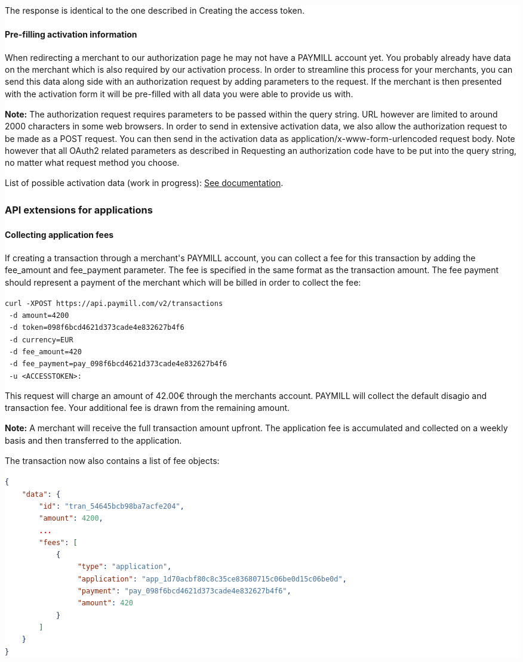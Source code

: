 The response is identical to the one described in Creating the access token.

#### Pre-filling activation information

When redirecting a merchant to our authorization page he may not have a PAYMILL account yet. You probably already have data on the merchant which is also required by our activation process. In order to streamline this process for your merchants, you can send this data along side with an authorization request by adding parameters to the request. If the merchant is then presented with the activation form it will be pre-filled with all data you were able to provide us with.

**Note:** The authorization request requires parameters to be passed within the query string. URL however are limited to around 2000 characters in some web browsers. In order to send in extensive activation data, we also allow the authorization request to be made as a POST request. You can then send in the activation data as application/x-www-form-urlencoded request body. Note however that all OAuth2 related parameters as described in Requesting an authorization code have to be put into the query string, no matter what request method you choose.

List of possible activation data (work in progress): [See documentation](https://paymill.com/en-gb/unite-documentation/).

### API extensions for applications

#### Collecting application fees

If creating a transaction through a merchant's PAYMILL account, you can collect a fee for this transaction by adding the fee_amount and fee_payment parameter. The fee is specified in the same format as the transaction amount. The fee payment should represent a payment of the merchant which will be billed in order to collect the fee:

```
curl -XPOST https://api.paymill.com/v2/transactions
 -d amount=4200
 -d token=098f6bcd4621d373cade4e832627b4f6
 -d currency=EUR
 -d fee_amount=420
 -d fee_payment=pay_098f6bcd4621d373cade4e832627b4f6
 -u <ACCESSTOKEN>:
```

This request will charge an amount of 42.00€ through the merchants account. PAYMILL will collect the default disagio and transaction fee. Your additional fee is drawn from the remaining amount.

**Note:** A merchant will receive the full transaction amount upfront. The application fee is accumulated and collected on a weekly basis and then transferred to the application.

The transaction now also contains a list of fee objects:

```json
{
    "data": {
        "id": "tran_54645bcb98ba7acfe204",
        "amount": 4200,
        ...
        "fees": [
            {
                 "type": "application",
                 "application": "app_1d70acbf80c8c35ce83680715c06be0d15c06be0d",
                 "payment": "pay_098f6bcd4621d373cade4e832627b4f6",
                 "amount": 420
            }
        ]
    }
}
```
